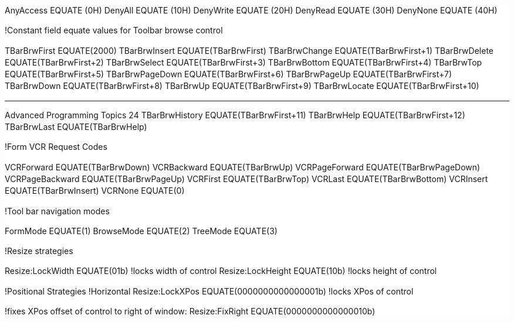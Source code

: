 AnyAccess EQUATE (0H) 
DenyAll EQUATE (10H) 
DenyWrite EQUATE (20H) 
DenyRead EQUATE (30H) 
DenyNone EQUATE (40H) 
  
!Constant field equate values for Toolbar browse control 
  
TBarBrwFirst EQUATE(2000) 
TBarBrwInsert EQUATE(TBarBrwFirst) 
TBarBrwChange EQUATE(TBarBrwFirst+1) 
TBarBrwDelete EQUATE(TBarBrwFirst+2) 
TBarBrwSelect EQUATE(TBarBrwFirst+3) 
TBarBrwBottom EQUATE(TBarBrwFirst+4) 
TBarBrwTop EQUATE(TBarBrwFirst+5) 
TBarBrwPageDown EQUATE(TBarBrwFirst+6) 
TBarBrwPageUp EQUATE(TBarBrwFirst+7) 
TBarBrwDown EQUATE(TBarBrwFirst+8) 
TBarBrwUp EQUATE(TBarBrwFirst+9) 
TBarBrwLocate EQUATE(TBarBrwFirst+10) 


---

Advanced Programming Topics 
24 
TBarBrwHistory EQUATE(TBarBrwFirst+11) 
TBarBrwHelp EQUATE(TBarBrwFirst+12) 
TBarBrwLast EQUATE(TBarBrwHelp) 
  
!Form VCR Request Codes 
  
VCRForward EQUATE(TBarBrwDown) 
VCRBackward EQUATE(TBarBrwUp) 
VCRPageForward EQUATE(TBarBrwPageDown) 
VCRPageBackward EQUATE(TBarBrwPageUp) 
VCRFirst EQUATE(TBarBrwTop) 
VCRLast EQUATE(TBarBrwBottom) 
VCRInsert EQUATE(TBarBrwInsert) 
VCRNone EQUATE(0) 
  
!Tool bar navigation modes 
  
FormMode EQUATE(1) 
BrowseMode EQUATE(2) 
TreeMode EQUATE(3) 
  
!Resize strategies 
  
Resize:LockWidth EQUATE(01b) !locks width of control 
Resize:LockHeight EQUATE(10b) !locks height of control 
  
!Positional Strategies 
!Horizontal 
Resize:LockXPos EQUATE(0000000000000001b) !locks XPos of control 
  
!fixes XPos offset of control to right of window: 
Resize:FixRight EQUATE(0000000000000010b) 
  